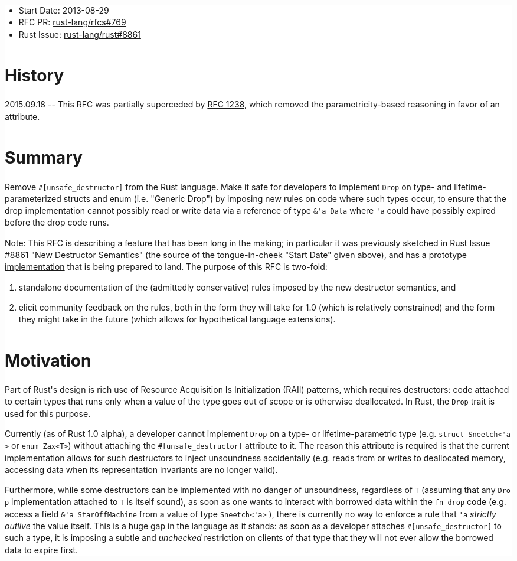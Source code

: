 - Start Date: 2013-08-29
- RFC PR: [rust-lang/rfcs#769](https://github.com/rust-lang/rfcs/pull/769)
- Rust Issue: [rust-lang/rust#8861](https://github.com/rust-lang/rust/issues/8861)

# History

2015.09.18 -- This RFC was partially superceded by [RFC 1238], which
removed the parametricity-based reasoning in favor of an attribute.

[RFC 1238]: https://github.com/rust-lang/rfcs/blob/master/text/1238-nonparametric-dropck.md

# Summary

Remove `#[unsafe_destructor]` from the Rust language.  Make it safe
for developers to implement `Drop` on type- and lifetime-parameterized
structs and enum (i.e. "Generic Drop") by imposing new rules on code
where such types occur, to ensure that the drop implementation cannot
possibly read or write data via a reference of type `&'a Data` where
`'a` could have possibly expired before the drop code runs.

Note: This RFC is describing a feature that has been long in the
making; in particular it was previously sketched in Rust [Issue #8861]
"New Destructor Semantics" (the source of the tongue-in-cheek "Start
Date" given above), and has a [prototype implementation] that is being
prepared to land.  The purpose of this RFC is two-fold:

 1. standalone documentation of the (admittedly conservative) rules
    imposed by the new destructor semantics, and

 2. elicit community feedback on the rules, both in the form they will
    take for 1.0 (which is relatively constrained) and the form they
    might take in the future (which allows for hypothetical language
    extensions).

[Issue #8861]: https://github.com/rust-lang/rust/issues/8861

[prototype implementation]: https://github.com/pnkfelix/rust/tree/77afdb70a1d4d5a20069f12412bfeda3ccd145bf

# Motivation

Part of Rust's design is rich use of Resource Acquisition Is
Initialization (RAII) patterns, which requires destructors: code
attached to certain types that runs only when a value of the type goes
out of scope or is otherwise deallocated. In Rust, the `Drop` trait is
used for this purpose.

Currently (as of Rust 1.0 alpha), a developer cannot implement `Drop`
on a type- or lifetime-parametric type (e.g. `struct Sneetch<'a>` or
`enum Zax<T>`) without attaching the `#[unsafe_destructor]` attribute
to it. The reason this attribute is required is that the current
implementation allows for such destructors to inject unsoundness
accidentally (e.g. reads from or writes to deallocated memory,
accessing data when its representation invariants are no longer
valid).

Furthermore, while some destructors can be implemented with no danger
of unsoundness, regardless of `T` (assuming that any `Drop`
implementation attached to `T` is itself sound), as soon as one wants
to interact with borrowed data within the `fn drop` code (e.g. access
a field `&'a StarOffMachine` from a value of type `Sneetch<'a>` ),
there is currently no way to enforce a rule that `'a` *strictly*
*outlive* the value itself. This is a huge gap in the language as it
stands: as soon as a developer attaches `#[unsafe_destructor]` to such
a type, it is imposing a subtle and *unchecked* restriction on clients
of that type that they will not ever allow the borrowed data to expire
first.


[The Sneetch example]: #lifetime-parameterization-the-sneetch-example
[The Zook example]: #type-parameterization-the-problem-of-trait-bounds
[The Drop-Check Rule]: #the-drop-check-rule
[strictly-outlives]: #strictly-outlives
[Rust PR 21657]: https://github.com/rust-lang/rust/pull/21657
[type-ownership]: #when-does-one-type-own-another
[RFC 738]: https://github.com/rust-lang/rfcs/pull/738
[Cyclic structure still allowed]: #some-cyclic-structure-is-still-allowed
[Unsound APIs]: #unsound-apis-that-need-to-be-revised-or-removed-entirely
[Rust Issue 21198]: https://github.com/rust-lang/rust/issues/21198
[Appendix A]: #appendix-a-why-and-when-would-drop-read-from-borrowed-data
[Appendix B]: #appendix-b-strictly-outlives-details